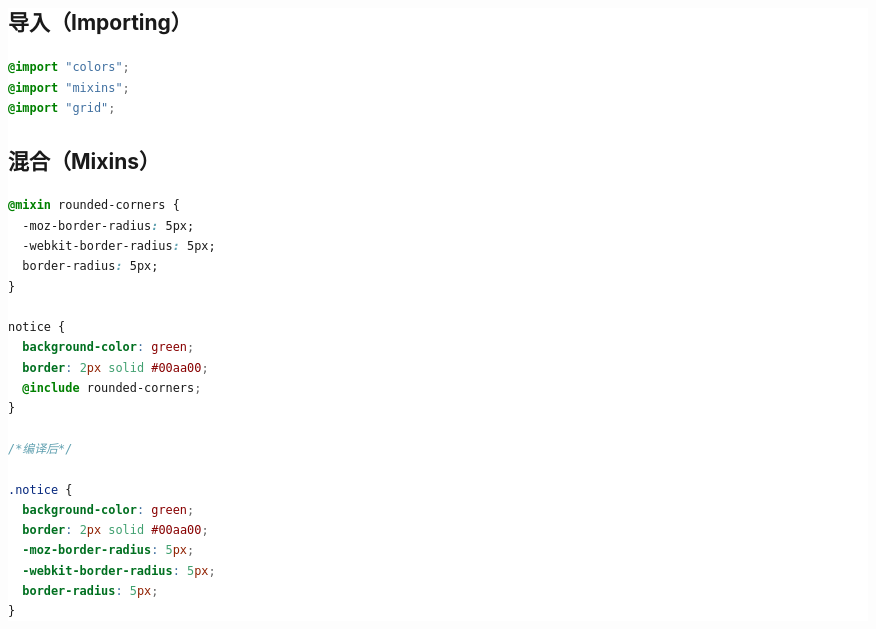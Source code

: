 ```css
```

## 导入（Importing）

```css
@import "colors";
@import "mixins";
@import "grid";
```

## 混合（Mixins）

```css
@mixin rounded-corners {
  -moz-border-radius: 5px;
  -webkit-border-radius: 5px;
  border-radius: 5px;
}

notice {
  background-color: green;
  border: 2px solid #00aa00;
  @include rounded-corners;
}

/*编译后*/

.notice {
  background-color: green;
  border: 2px solid #00aa00;
  -moz-border-radius: 5px;
  -webkit-border-radius: 5px;
  border-radius: 5px;
}
```
